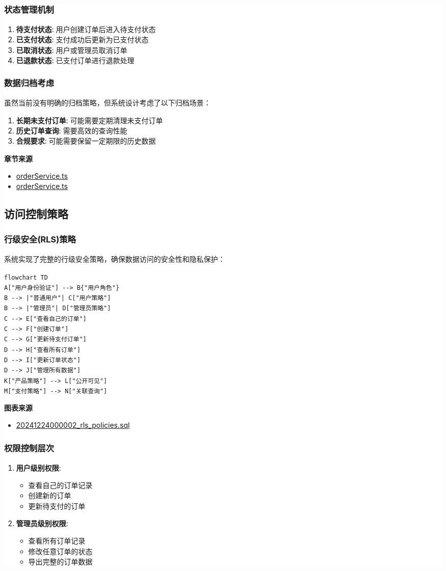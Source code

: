 ### 状态管理机制

1. **待支付状态**: 用户创建订单后进入待支付状态
2. **已支付状态**: 支付成功后更新为已支付状态
3. **已取消状态**: 用户或管理员取消订单
4. **已退款状态**: 已支付订单进行退款处理

### 数据归档考虑

虽然当前没有明确的归档策略，但系统设计考虑了以下归档场景：

1. **长期未支付订单**: 可能需要定期清理未支付订单
2. **历史订单查询**: 需要高效的查询性能
3. **合规要求**: 可能需要保留一定期限的历史数据

**章节来源**
- [orderService.ts](file://src\services\orderService.ts#L358-L380)
- [orderService.ts](file://src\services\orderService.ts#L650-L700)

## 访问控制策略

### 行级安全(RLS)策略

系统实现了完整的行级安全策略，确保数据访问的安全性和隐私保护：

```mermaid
flowchart TD
A["用户身份验证"] --> B{"用户角色"}
B --> |"普通用户"| C["用户策略"]
B --> |"管理员"| D["管理员策略"]
C --> E["查看自己的订单"]
C --> F["创建订单"]
C --> G["更新待支付订单"]
D --> H["查看所有订单"]
D --> I["更新订单状态"]
D --> J["管理所有数据"]
K["产品策略"] --> L["公开可见"]
M["支付策略"] --> N["关联查询"]
```

**图表来源**
- [20241224000002_rls_policies.sql](file://supabase\migrations\20241224000002_rls_policies.sql#L100-L150)

### 权限控制层次

1. **用户级别权限**:
   - 查看自己的订单记录
   - 创建新的订单
   - 更新待支付的订单

2. **管理员级别权限**:
   - 查看所有订单记录
   - 修改任意订单的状态
   - 导出完整的订单数据

